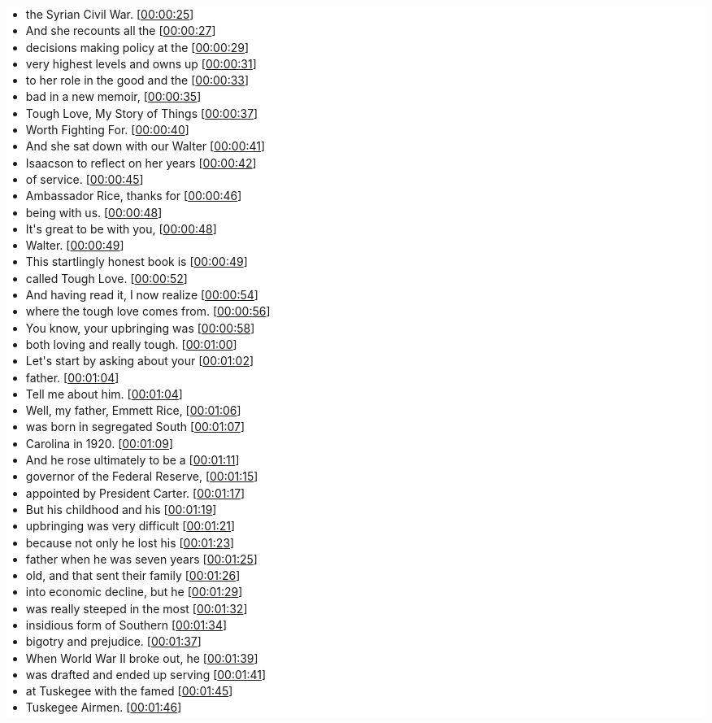 *  the Syrian Civil War. [[00:00:25](https://www.youtube.com/watch?v=ecNDGa7DDmo&t=25.82s)]
*  And she recounts all the [[00:00:27](https://www.youtube.com/watch?v=ecNDGa7DDmo&t=27.66s)]
*  decisions making policy at the [[00:00:29](https://www.youtube.com/watch?v=ecNDGa7DDmo&t=29.36s)]
*  very highest levels and owns up [[00:00:31](https://www.youtube.com/watch?v=ecNDGa7DDmo&t=31.419999999999998s)]
*  to her role in the good and the [[00:00:33](https://www.youtube.com/watch?v=ecNDGa7DDmo&t=33.76s)]
*  bad in a new memoir, [[00:00:35](https://www.youtube.com/watch?v=ecNDGa7DDmo&t=35.4s)]
*  Tough Love, My Story of Things [[00:00:37](https://www.youtube.com/watch?v=ecNDGa7DDmo&t=37.3s)]
*  Worth Fighting For. [[00:00:40](https://www.youtube.com/watch?v=ecNDGa7DDmo&t=40.04s)]
*  And she sat down with our Walter [[00:00:41](https://www.youtube.com/watch?v=ecNDGa7DDmo&t=41.46s)]
*  Isaacson to reflect on her years [[00:00:42](https://www.youtube.com/watch?v=ecNDGa7DDmo&t=42.9s)]
*  of service. [[00:00:45](https://www.youtube.com/watch?v=ecNDGa7DDmo&t=45.14s)]
*  Ambassador Rice, thanks for [[00:00:46](https://www.youtube.com/watch?v=ecNDGa7DDmo&t=46.6s)]
*  being with us. [[00:00:48](https://www.youtube.com/watch?v=ecNDGa7DDmo&t=48.08s)]
*  It's great to be with you, [[00:00:48](https://www.youtube.com/watch?v=ecNDGa7DDmo&t=48.68s)]
*  Walter. [[00:00:49](https://www.youtube.com/watch?v=ecNDGa7DDmo&t=49.44s)]
*  This startlingly honest book is [[00:00:49](https://www.youtube.com/watch?v=ecNDGa7DDmo&t=49.84s)]
*  called Tough Love. [[00:00:52](https://www.youtube.com/watch?v=ecNDGa7DDmo&t=52.64s)]
*  And having read it, I now realize [[00:00:54](https://www.youtube.com/watch?v=ecNDGa7DDmo&t=54.480000000000004s)]
*  where the tough love comes from. [[00:00:56](https://www.youtube.com/watch?v=ecNDGa7DDmo&t=56.28s)]
*  You know, your upbringing was [[00:00:58](https://www.youtube.com/watch?v=ecNDGa7DDmo&t=58.239999999999995s)]
*  both loving and really tough. [[00:01:00](https://www.youtube.com/watch?v=ecNDGa7DDmo&t=60.04s)]
*  Let's start by asking about your [[00:01:02](https://www.youtube.com/watch?v=ecNDGa7DDmo&t=62.68s)]
*  father. [[00:01:04](https://www.youtube.com/watch?v=ecNDGa7DDmo&t=64.17999999999999s)]
*  Tell me about him. [[00:01:04](https://www.youtube.com/watch?v=ecNDGa7DDmo&t=64.72s)]
*  Well, my father, Emmett Rice, [[00:01:06](https://www.youtube.com/watch?v=ecNDGa7DDmo&t=66.08s)]
*  was born in segregated South [[00:01:07](https://www.youtube.com/watch?v=ecNDGa7DDmo&t=67.67999999999999s)]
*  Carolina in 1920. [[00:01:09](https://www.youtube.com/watch?v=ecNDGa7DDmo&t=69.46s)]
*  And he rose ultimately to be a [[00:01:11](https://www.youtube.com/watch?v=ecNDGa7DDmo&t=71.62s)]
*  governor of the Federal Reserve, [[00:01:15](https://www.youtube.com/watch?v=ecNDGa7DDmo&t=75.46s)]
*  appointed by President Carter. [[00:01:17](https://www.youtube.com/watch?v=ecNDGa7DDmo&t=77.56s)]
*  But his childhood and his [[00:01:19](https://www.youtube.com/watch?v=ecNDGa7DDmo&t=79.8s)]
*  upbringing was very difficult [[00:01:21](https://www.youtube.com/watch?v=ecNDGa7DDmo&t=81.94s)]
*  because not only he lost his [[00:01:23](https://www.youtube.com/watch?v=ecNDGa7DDmo&t=83.5s)]
*  father when he was seven years [[00:01:25](https://www.youtube.com/watch?v=ecNDGa7DDmo&t=85.44s)]
*  old, and that sent their family [[00:01:26](https://www.youtube.com/watch?v=ecNDGa7DDmo&t=86.58s)]
*  into economic decline, but he [[00:01:29](https://www.youtube.com/watch?v=ecNDGa7DDmo&t=89.52s)]
*  was really steeped in the most [[00:01:32](https://www.youtube.com/watch?v=ecNDGa7DDmo&t=92.12s)]
*  insidious form of Southern [[00:01:34](https://www.youtube.com/watch?v=ecNDGa7DDmo&t=94.46000000000001s)]
*  bigotry and prejudice. [[00:01:37](https://www.youtube.com/watch?v=ecNDGa7DDmo&t=97.2s)]
*  When World War II broke out, he [[00:01:39](https://www.youtube.com/watch?v=ecNDGa7DDmo&t=99.16s)]
*  was drafted and ended up serving [[00:01:41](https://www.youtube.com/watch?v=ecNDGa7DDmo&t=101.84s)]
*  at Tuskegee with the famed [[00:01:45](https://www.youtube.com/watch?v=ecNDGa7DDmo&t=105.0s)]
*  Tuskegee Airmen. [[00:01:46](https://www.youtube.com/watch?v=ecNDGa7DDmo&t=106.80000000000001s)]
